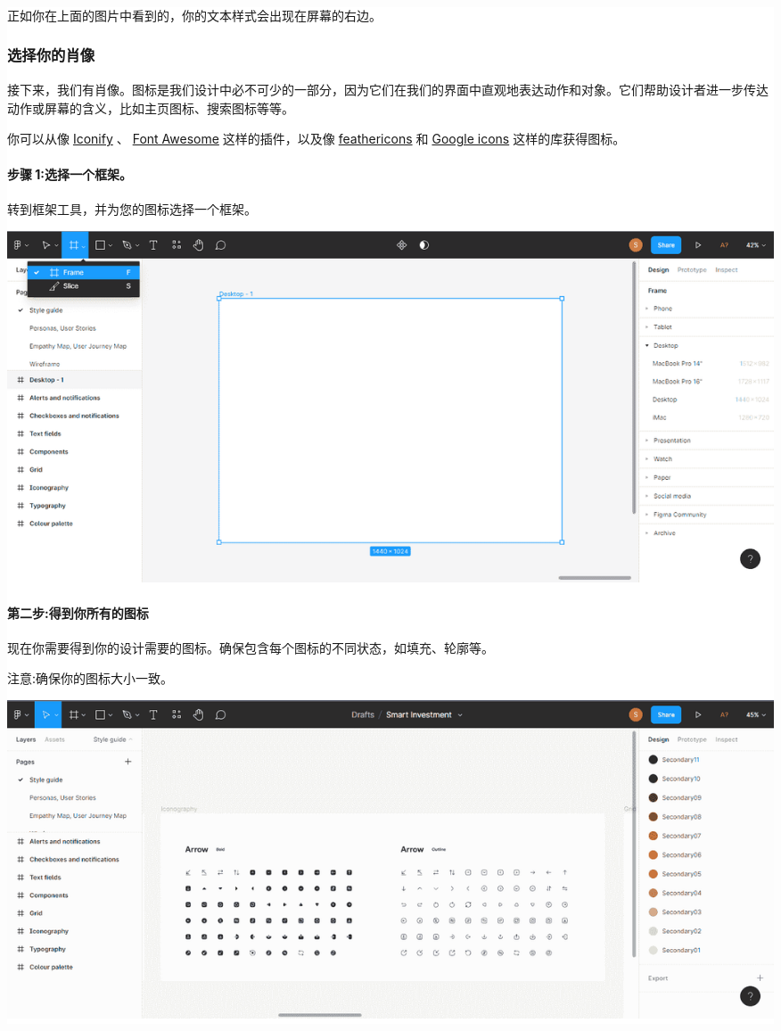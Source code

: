 正如你在上面的图片中看到的，你的文本样式会出现在屏幕的右边。

### 选择你的肖像

接下来，我们有肖像。图标是我们设计中必不可少的一部分，因为它们在我们的界面中直观地表达动作和对象。它们帮助设计者进一步传达动作或屏幕的含义，比如主页图标、搜索图标等等。

你可以从像 [Iconify](https://www.figma.com/community/plugin/735098390272716381) 、 [Font Awesome](https://www.figma.com/community/plugin/774202616885508874) 这样的插件，以及像 [feathericons](https://www.freecodecamp.org/news/p/c604ed5f-d6ae-41bf-8449-ae227211c216/feathericons.com) 和 [Google icons](https://www.freecodecamp.org/news/p/c604ed5f-d6ae-41bf-8449-ae227211c216/fonts.google.com/icons) 这样的库获得图标。

#### 步骤 1:选择一个框架。

转到框架工具，并为您的图标选择一个框架。

![Anno](img/39c24707f095492cd2b544720e779a13.png)

#### 第二步:得到你所有的图标

现在你需要得到你的设计需要的图标。确保包含每个图标的不同状态，如填充、轮廓等。

注意:确保你的图标大小一致。

![Annotation-2022](img/d5fb25d7ecffc5d515e24dd9580589ab.png)
